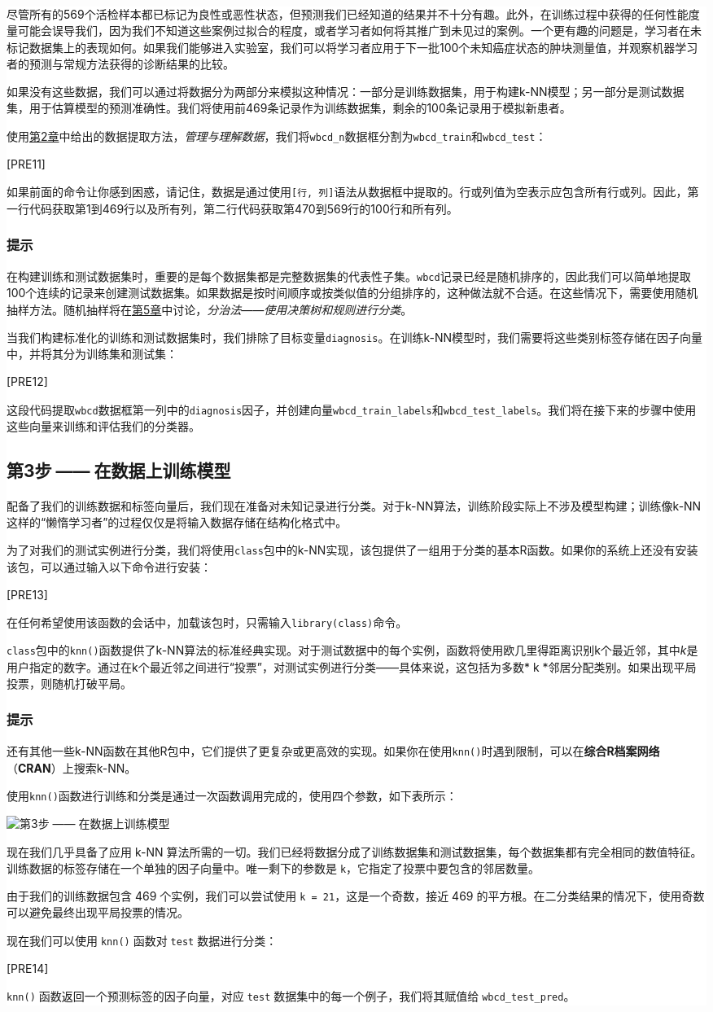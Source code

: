 尽管所有的569个活检样本都已标记为良性或恶性状态，但预测我们已经知道的结果并不十分有趣。此外，在训练过程中获得的任何性能度量可能会误导我们，因为我们不知道这些案例过拟合的程度，或者学习者如何将其推广到未见过的案例。一个更有趣的问题是，学习者在未标记数据集上的表现如何。如果我们能够进入实验室，我们可以将学习者应用于下一批100个未知癌症状态的肿块测量值，并观察机器学习者的预测与常规方法获得的诊断结果的比较。

如果没有这些数据，我们可以通过将数据分为两部分来模拟这种情况：一部分是训练数据集，用于构建k-NN模型；另一部分是测试数据集，用于估算模型的预测准确性。我们将使用前469条记录作为训练数据集，剩余的100条记录用于模拟新患者。

使用[第2章](ch02.html "第2章：管理与理解数据")中给出的数据提取方法，*管理与理解数据*，我们将`wbcd_n`数据框分割为`wbcd_train`和`wbcd_test`：

[PRE11]

如果前面的命令让你感到困惑，请记住，数据是通过使用`[行, 列]`语法从数据框中提取的。行或列值为空表示应包含所有行或列。因此，第一行代码获取第1到469行以及所有列，第二行代码获取第470到569行的100行和所有列。

### 提示

在构建训练和测试数据集时，重要的是每个数据集都是完整数据集的代表性子集。`wbcd`记录已经是随机排序的，因此我们可以简单地提取100个连续的记录来创建测试数据集。如果数据是按时间顺序或按类似值的分组排序的，这种做法就不合适。在这些情况下，需要使用随机抽样方法。随机抽样将在[第5章](ch05.html "第5章。分治法——使用决策树和规则进行分类")中讨论，*分治法——使用决策树和规则进行分类*。

当我们构建标准化的训练和测试数据集时，我们排除了目标变量`diagnosis`。在训练k-NN模型时，我们需要将这些类别标签存储在因子向量中，并将其分为训练集和测试集：

[PRE12]

这段代码提取`wbcd`数据框第一列中的`diagnosis`因子，并创建向量`wbcd_train_labels`和`wbcd_test_labels`。我们将在接下来的步骤中使用这些向量来训练和评估我们的分类器。

## 第3步 —— 在数据上训练模型

配备了我们的训练数据和标签向量后，我们现在准备对未知记录进行分类。对于k-NN算法，训练阶段实际上不涉及模型构建；训练像k-NN这样的“懒惰学习者”的过程仅仅是将输入数据存储在结构化格式中。

为了对我们的测试实例进行分类，我们将使用`class`包中的k-NN实现，该包提供了一组用于分类的基本R函数。如果你的系统上还没有安装该包，可以通过输入以下命令进行安装：

[PRE13]

在任何希望使用该函数的会话中，加载该包时，只需输入`library(class)`命令。

`class`包中的`knn()`函数提供了k-NN算法的标准经典实现。对于测试数据中的每个实例，函数将使用欧几里得距离识别k个最近邻，其中*k*是用户指定的数字。通过在k个最近邻之间进行“投票”，对测试实例进行分类——具体来说，这包括为多数* k *邻居分配类别。如果出现平局投票，则随机打破平局。

### 提示

还有其他一些k-NN函数在其他R包中，它们提供了更复杂或更高效的实现。如果你在使用`knn()`时遇到限制，可以在**综合R档案网络**（**CRAN**）上搜索k-NN。

使用`knn()`函数进行训练和分类是通过一次函数调用完成的，使用四个参数，如下表所示：

![第3步 —— 在数据上训练模型](img/3905_03_12.jpg)

现在我们几乎具备了应用 k-NN 算法所需的一切。我们已经将数据分成了训练数据集和测试数据集，每个数据集都有完全相同的数值特征。训练数据的标签存储在一个单独的因子向量中。唯一剩下的参数是 `k`，它指定了投票中要包含的邻居数量。

由于我们的训练数据包含 469 个实例，我们可以尝试使用 `k = 21`，这是一个奇数，接近 469 的平方根。在二分类结果的情况下，使用奇数可以避免最终出现平局投票的情况。

现在我们可以使用 `knn()` 函数对 `test` 数据进行分类：

[PRE14]

`knn()` 函数返回一个预测标签的因子向量，对应 `test` 数据集中的每一个例子，我们将其赋值给 `wbcd_test_pred`。
